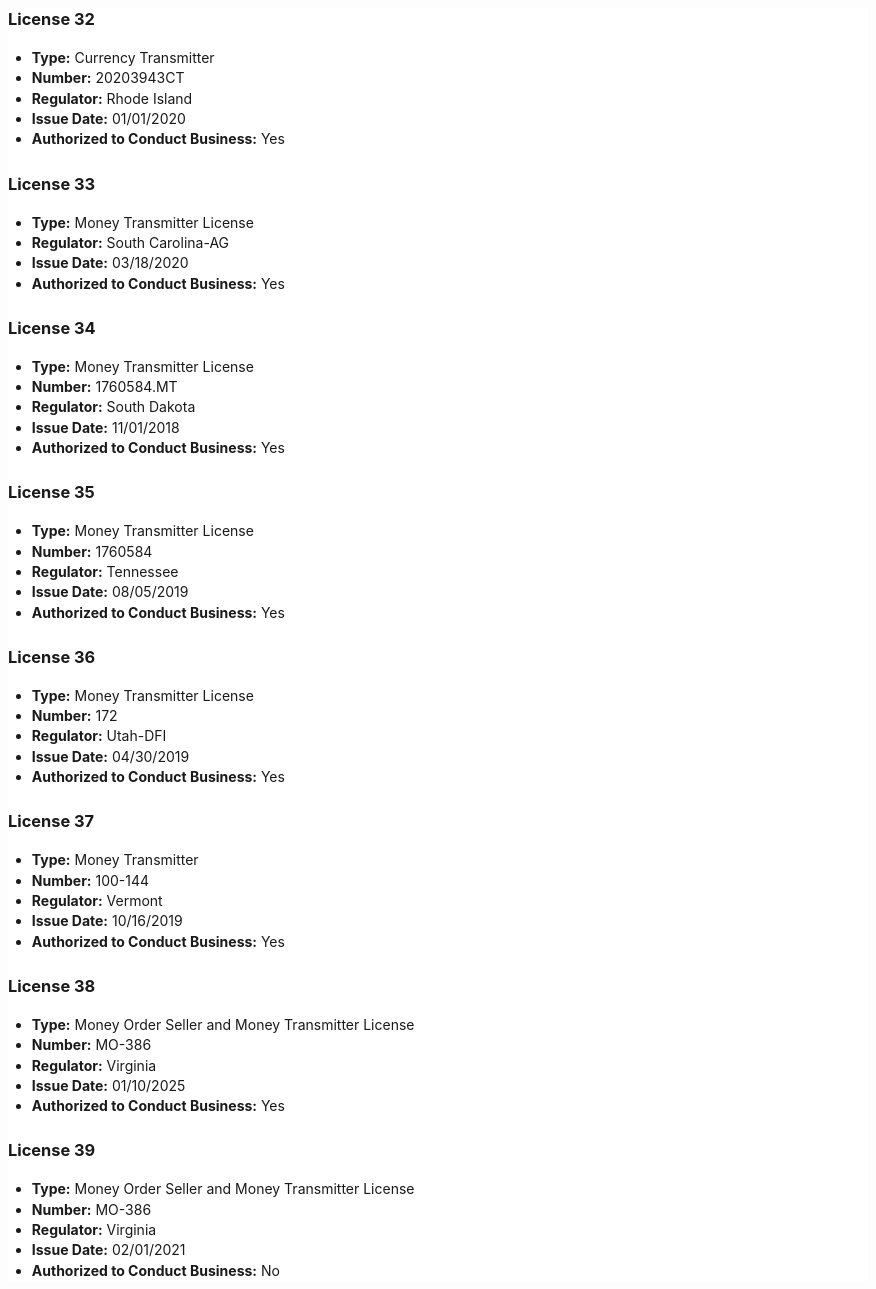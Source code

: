 ### License 32
- **Type:** Currency Transmitter
- **Number:** 20203943CT
- **Regulator:** Rhode Island
- **Issue Date:** 01/01/2020
- **Authorized to Conduct Business:** Yes

### License 33
- **Type:** Money Transmitter License
- **Regulator:** South Carolina-AG
- **Issue Date:** 03/18/2020
- **Authorized to Conduct Business:** Yes

### License 34
- **Type:** Money Transmitter License
- **Number:** 1760584.MT
- **Regulator:** South Dakota
- **Issue Date:** 11/01/2018
- **Authorized to Conduct Business:** Yes

### License 35
- **Type:** Money Transmitter License
- **Number:** 1760584
- **Regulator:** Tennessee
- **Issue Date:** 08/05/2019
- **Authorized to Conduct Business:** Yes

### License 36
- **Type:** Money Transmitter License
- **Number:** 172
- **Regulator:** Utah-DFI
- **Issue Date:** 04/30/2019
- **Authorized to Conduct Business:** Yes

### License 37
- **Type:** Money Transmitter
- **Number:** 100-144
- **Regulator:** Vermont
- **Issue Date:** 10/16/2019
- **Authorized to Conduct Business:** Yes

### License 38
- **Type:** Money Order Seller and Money Transmitter License
- **Number:** MO-386
- **Regulator:** Virginia
- **Issue Date:** 01/10/2025
- **Authorized to Conduct Business:** Yes

### License 39
- **Type:** Money Order Seller and Money Transmitter License
- **Number:** MO-386
- **Regulator:** Virginia
- **Issue Date:** 02/01/2021
- **Authorized to Conduct Business:** No
